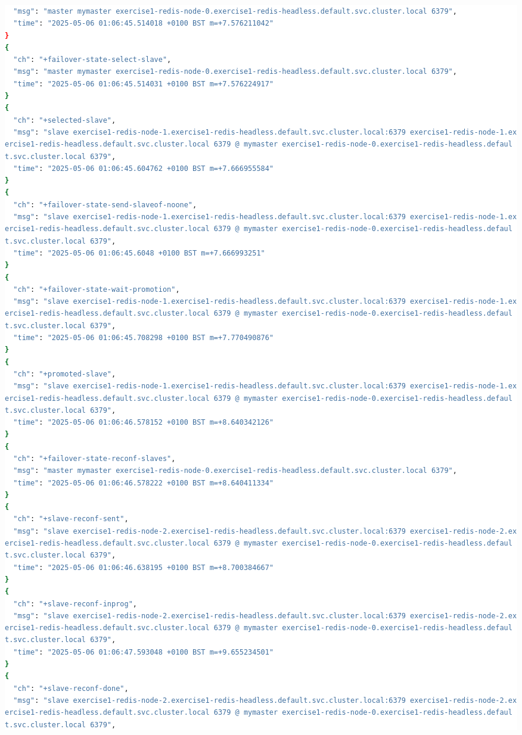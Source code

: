 ```sh
  "msg": "master mymaster exercise1-redis-node-0.exercise1-redis-headless.default.svc.cluster.local 6379",
  "time": "2025-05-06 01:06:45.514018 +0100 BST m=+7.576211042"
}
{
  "ch": "+failover-state-select-slave",
  "msg": "master mymaster exercise1-redis-node-0.exercise1-redis-headless.default.svc.cluster.local 6379",
  "time": "2025-05-06 01:06:45.514031 +0100 BST m=+7.576224917"
}
{
  "ch": "+selected-slave",
  "msg": "slave exercise1-redis-node-1.exercise1-redis-headless.default.svc.cluster.local:6379 exercise1-redis-node-1.exercise1-redis-headless.default.svc.cluster.local 6379 @ mymaster exercise1-redis-node-0.exercise1-redis-headless.default.svc.cluster.local 6379",
  "time": "2025-05-06 01:06:45.604762 +0100 BST m=+7.666955584"
}
{
  "ch": "+failover-state-send-slaveof-noone",
  "msg": "slave exercise1-redis-node-1.exercise1-redis-headless.default.svc.cluster.local:6379 exercise1-redis-node-1.exercise1-redis-headless.default.svc.cluster.local 6379 @ mymaster exercise1-redis-node-0.exercise1-redis-headless.default.svc.cluster.local 6379",
  "time": "2025-05-06 01:06:45.6048 +0100 BST m=+7.666993251"
}
{
  "ch": "+failover-state-wait-promotion",
  "msg": "slave exercise1-redis-node-1.exercise1-redis-headless.default.svc.cluster.local:6379 exercise1-redis-node-1.exercise1-redis-headless.default.svc.cluster.local 6379 @ mymaster exercise1-redis-node-0.exercise1-redis-headless.default.svc.cluster.local 6379",
  "time": "2025-05-06 01:06:45.708298 +0100 BST m=+7.770490876"
}
{
  "ch": "+promoted-slave",
  "msg": "slave exercise1-redis-node-1.exercise1-redis-headless.default.svc.cluster.local:6379 exercise1-redis-node-1.exercise1-redis-headless.default.svc.cluster.local 6379 @ mymaster exercise1-redis-node-0.exercise1-redis-headless.default.svc.cluster.local 6379",
  "time": "2025-05-06 01:06:46.578152 +0100 BST m=+8.640342126"
}
{
  "ch": "+failover-state-reconf-slaves",
  "msg": "master mymaster exercise1-redis-node-0.exercise1-redis-headless.default.svc.cluster.local 6379",
  "time": "2025-05-06 01:06:46.578222 +0100 BST m=+8.640411334"
}
{
  "ch": "+slave-reconf-sent",
  "msg": "slave exercise1-redis-node-2.exercise1-redis-headless.default.svc.cluster.local:6379 exercise1-redis-node-2.exercise1-redis-headless.default.svc.cluster.local 6379 @ mymaster exercise1-redis-node-0.exercise1-redis-headless.default.svc.cluster.local 6379",
  "time": "2025-05-06 01:06:46.638195 +0100 BST m=+8.700384667"
}
{
  "ch": "+slave-reconf-inprog",
  "msg": "slave exercise1-redis-node-2.exercise1-redis-headless.default.svc.cluster.local:6379 exercise1-redis-node-2.exercise1-redis-headless.default.svc.cluster.local 6379 @ mymaster exercise1-redis-node-0.exercise1-redis-headless.default.svc.cluster.local 6379",
  "time": "2025-05-06 01:06:47.593048 +0100 BST m=+9.655234501"
}
{
  "ch": "+slave-reconf-done",
  "msg": "slave exercise1-redis-node-2.exercise1-redis-headless.default.svc.cluster.local:6379 exercise1-redis-node-2.exercise1-redis-headless.default.svc.cluster.local 6379 @ mymaster exercise1-redis-node-0.exercise1-redis-headless.default.svc.cluster.local 6379",
```